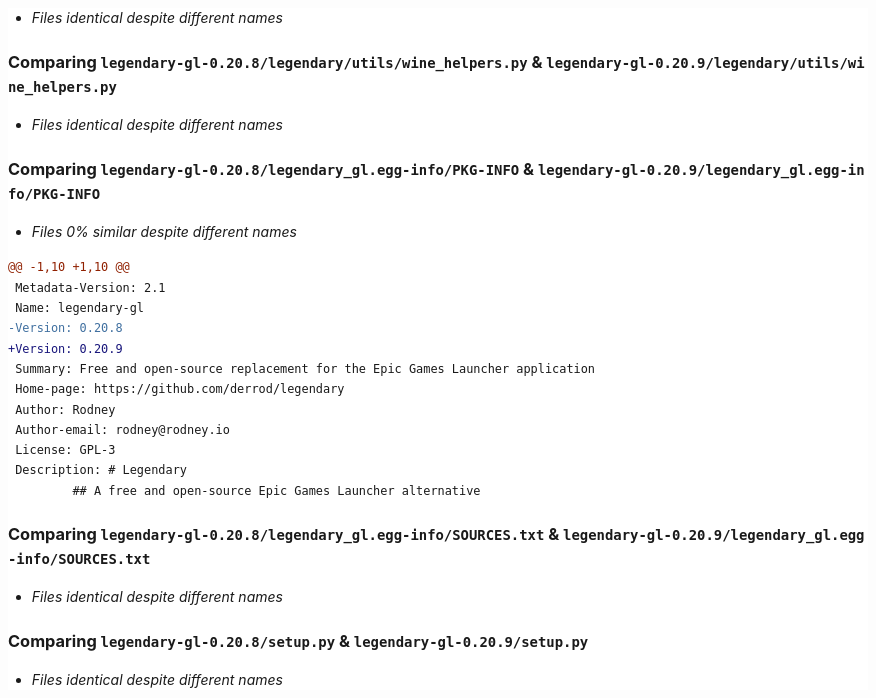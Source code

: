  * *Files identical despite different names*

### Comparing `legendary-gl-0.20.8/legendary/utils/wine_helpers.py` & `legendary-gl-0.20.9/legendary/utils/wine_helpers.py`

 * *Files identical despite different names*

### Comparing `legendary-gl-0.20.8/legendary_gl.egg-info/PKG-INFO` & `legendary-gl-0.20.9/legendary_gl.egg-info/PKG-INFO`

 * *Files 0% similar despite different names*

```diff
@@ -1,10 +1,10 @@
 Metadata-Version: 2.1
 Name: legendary-gl
-Version: 0.20.8
+Version: 0.20.9
 Summary: Free and open-source replacement for the Epic Games Launcher application
 Home-page: https://github.com/derrod/legendary
 Author: Rodney
 Author-email: rodney@rodney.io
 License: GPL-3
 Description: # Legendary
         ## A free and open-source Epic Games Launcher alternative
```

### Comparing `legendary-gl-0.20.8/legendary_gl.egg-info/SOURCES.txt` & `legendary-gl-0.20.9/legendary_gl.egg-info/SOURCES.txt`

 * *Files identical despite different names*

### Comparing `legendary-gl-0.20.8/setup.py` & `legendary-gl-0.20.9/setup.py`

 * *Files identical despite different names*

